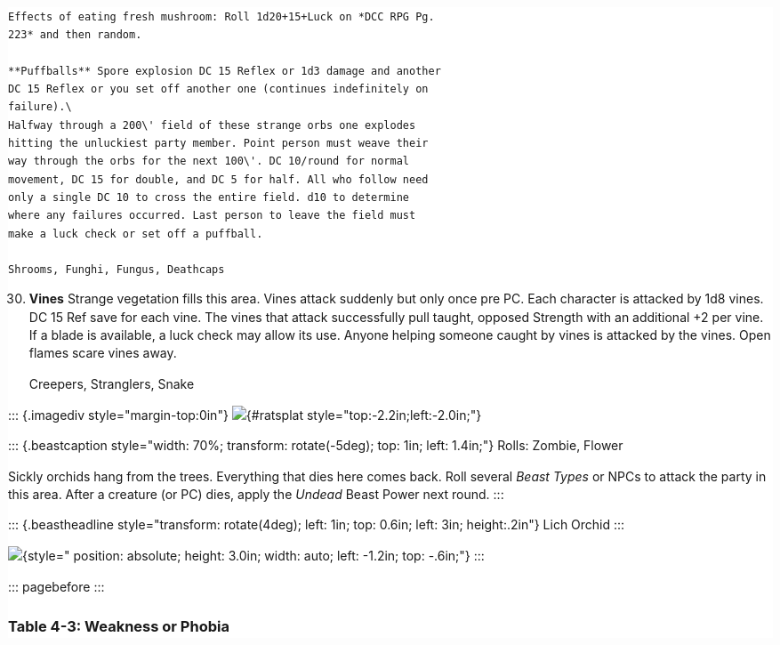     Effects of eating fresh mushroom: Roll 1d20+15+Luck on *DCC RPG Pg.
    223* and then random.

    **Puffballs** Spore explosion DC 15 Reflex or 1d3 damage and another
    DC 15 Reflex or you set off another one (continues indefinitely on
    failure).\
    Halfway through a 200\' field of these strange orbs one explodes
    hitting the unluckiest party member. Point person must weave their
    way through the orbs for the next 100\'. DC 10/round for normal
    movement, DC 15 for double, and DC 5 for half. All who follow need
    only a single DC 10 to cross the entire field. d10 to determine
    where any failures occurred. Last person to leave the field must
    make a luck check or set off a puffball.

    Shrooms, Funghi, Fungus, Deathcaps

30. **Vines** Strange vegetation fills this area. Vines attack suddenly
    but only once pre PC. Each character is attacked by 1d8 vines. DC 15
    Ref save for each vine. The vines that attack successfully pull
    taught, opposed Strength with an additional +2 per vine. If a blade
    is available, a luck check may allow its use. Anyone helping someone
    caught by vines is attacked by the vines. Open flames scare vines
    away.

    Creepers, Stranglers, Snake

</div>

::: {.imagediv style="margin-top:0in"}
![](image/glowratsplatinv.svg){#ratsplat
style="top:-2.2in;left:-2.0in;"}

::: {.beastcaption style="width: 70%; transform: rotate(-5deg); top: 1in; left: 1.4in;"}
Rolls: Zombie, Flower

Sickly orchids hang from the trees. Everything that dies here comes
back. Roll several *Beast Types* or NPCs to attack the party in this
area. After a creature (or PC) dies, apply the *Undead* Beast Power next
round.
:::

::: {.beastheadline style="transform: rotate(4deg); left: 1in; top: 0.6in; left: 3in; height:.2in"}
Lich Orchid
:::

![](image/lichorchid.svg){style=" position: absolute; height: 3.0in; width: auto; left: -1.2in; top: -.6in;"}
:::

::: pagebefore
:::

<div>

### Table 4-3: Weakness or Phobia

